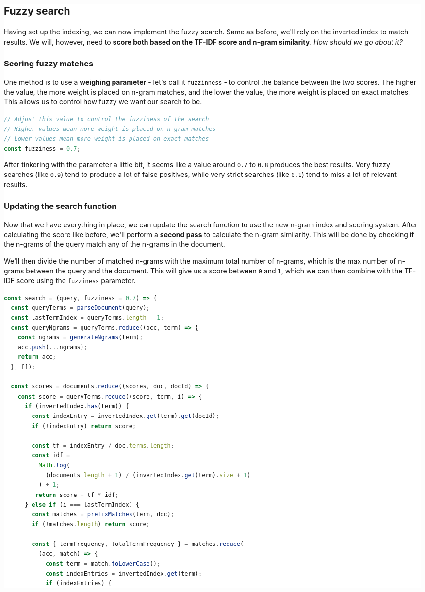 ## Fuzzy search

Having set up the indexing, we can now implement the fuzzy search. Same as before, we'll rely on the inverted index to match results. We will, however, need to **score both based on the TF-IDF score and n-gram similarity**. _How should we go about it?_

### Scoring fuzzy matches

One method is to use a **weighing parameter** - let's call it `fuzzinness` - to control the balance between the two scores. The higher the value, the more weight is placed on n-gram matches, and the lower the value, the more weight is placed on exact matches. This allows us to control how fuzzy we want our search to be.

```js
// Adjust this value to control the fuzziness of the search
// Higher values mean more weight is placed on n-gram matches
// Lower values mean more weight is placed on exact matches
const fuzziness = 0.7;
```

After tinkering with the parameter a little bit, it seems like a value around `0.7` to `0.8` produces the best results. Very fuzzy searches (like `0.9`) tend to produce a lot of false positives, while very strict searches (like `0.1`) tend to miss a lot of relevant results.

### Updating the search function

Now that we have everything in place, we can update the search function to use the new n-gram index and scoring system. After calculating the score like before, we'll perform a **second pass** to calculate the n-gram similarity. This will be done by checking if the n-grams of the query match any of the n-grams in the document.

We'll then divide the number of matched n-grams with the maximum total number of n-grams, which is the max number of n-grams between the query and the document. This will give us a score between `0` and `1`, which we can then combine with the TF-IDF score using the `fuzziness` parameter.

```js {4-8,49-62}
const search = (query, fuzziness = 0.7) => {
  const queryTerms = parseDocument(query);
  const lastTermIndex = queryTerms.length - 1;
  const queryNgrams = queryTerms.reduce((acc, term) => {
    const ngrams = generateNgrams(term);
    acc.push(...ngrams);
    return acc;
  }, []);

  const scores = documents.reduce((scores, doc, docId) => {
    const score = queryTerms.reduce((score, term, i) => {
      if (invertedIndex.has(term)) {
        const indexEntry = invertedIndex.get(term).get(docId);
        if (!indexEntry) return score;

        const tf = indexEntry / doc.terms.length;
        const idf =
          Math.log(
            (documents.length + 1) / (invertedIndex.get(term).size + 1)
          ) + 1;
         return score + tf * idf;
      } else if (i === lastTermIndex) {
        const matches = prefixMatches(term, doc);
        if (!matches.length) return score;

        const { termFrequency, totalTermFrequency } = matches.reduce(
          (acc, match) => {
            const term = match.toLowerCase();
            const indexEntries = invertedIndex.get(term);
            if (indexEntries) {
```